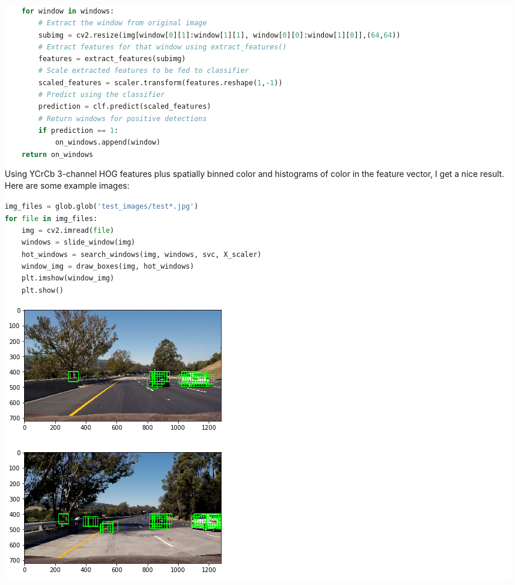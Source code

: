 ```python
    for window in windows:
        # Extract the window from original image
        subimg = cv2.resize(img[window[0][1]:window[1][1], window[0][0]:window[1][0]],(64,64))       
        # Extract features for that window using extract_features()
        features = extract_features(subimg)
        # Scale extracted features to be fed to classifier
        scaled_features = scaler.transform(features.reshape(1,-1))   
        # Predict using the classifier
        prediction = clf.predict(scaled_features)
        # Return windows for positive detections
        if prediction == 1:
            on_windows.append(window)
    return on_windows
```

Using YCrCb 3-channel HOG features plus spatially binned color and histograms of color in the feature vector, I get a nice result.  Here are some example images:


```python
img_files = glob.glob('test_images/test*.jpg')
for file in img_files:
    img = cv2.imread(file)
    windows = slide_window(img)
    hot_windows = search_windows(img, windows, svc, X_scaler)
    window_img = draw_boxes(img, hot_windows)
    plt.imshow(window_img)
    plt.show()

```


![png](output_23_0.png)



![png](output_23_1.png)
